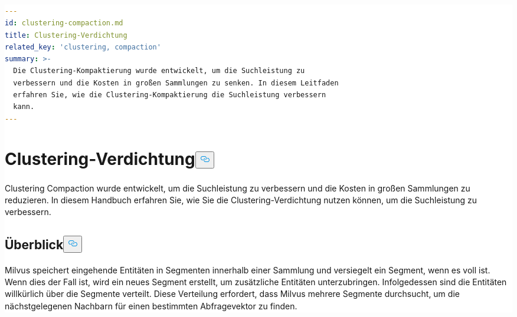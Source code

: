 ```yaml
---
id: clustering-compaction.md
title: Clustering-Verdichtung
related_key: 'clustering, compaction'
summary: >-
  Die Clustering-Kompaktierung wurde entwickelt, um die Suchleistung zu
  verbessern und die Kosten in großen Sammlungen zu senken. In diesem Leitfaden
  erfahren Sie, wie die Clustering-Kompaktierung die Suchleistung verbessern
  kann.
---
```

<h1 id="Clustering-Compaction" class="common-anchor-header">Clustering-Verdichtung<button data-href="#Clustering-Compaction" class="anchor-icon" translate="no">
      <svg translate="no"
        aria-hidden="true"
        focusable="false"
        height="20"
        version="1.1"
        viewBox="0 0 16 16"
        width="16"
      >
        <path
          fill="#0092E4"
          fill-rule="evenodd"
          d="M4 9h1v1H4c-1.5 0-3-1.69-3-3.5S2.55 3 4 3h4c1.45 0 3 1.69 3 3.5 0 1.41-.91 2.72-2 3.25V8.59c.58-.45 1-1.27 1-2.09C10 5.22 8.98 4 8 4H4c-.98 0-2 1.22-2 2.5S3 9 4 9zm9-3h-1v1h1c1 0 2 1.22 2 2.5S13.98 12 13 12H9c-.98 0-2-1.22-2-2.5 0-.83.42-1.64 1-2.09V6.25c-1.09.53-2 1.84-2 3.25C6 11.31 7.55 13 9 13h4c1.45 0 3-1.69 3-3.5S14.5 6 13 6z"
        ></path>
      </svg>
    </button></h1><p>Clustering Compaction wurde entwickelt, um die Suchleistung zu verbessern und die Kosten in großen Sammlungen zu reduzieren. In diesem Handbuch erfahren Sie, wie Sie die Clustering-Verdichtung nutzen können, um die Suchleistung zu verbessern.</p>
<h2 id="Overview" class="common-anchor-header">Überblick<button data-href="#Overview" class="anchor-icon" translate="no">
      <svg translate="no"
        aria-hidden="true"
        focusable="false"
        height="20"
        version="1.1"
        viewBox="0 0 16 16"
        width="16"
      >
        <path
          fill="#0092E4"
          fill-rule="evenodd"
          d="M4 9h1v1H4c-1.5 0-3-1.69-3-3.5S2.55 3 4 3h4c1.45 0 3 1.69 3 3.5 0 1.41-.91 2.72-2 3.25V8.59c.58-.45 1-1.27 1-2.09C10 5.22 8.98 4 8 4H4c-.98 0-2 1.22-2 2.5S3 9 4 9zm9-3h-1v1h1c1 0 2 1.22 2 2.5S13.98 12 13 12H9c-.98 0-2-1.22-2-2.5 0-.83.42-1.64 1-2.09V6.25c-1.09.53-2 1.84-2 3.25C6 11.31 7.55 13 9 13h4c1.45 0 3-1.69 3-3.5S14.5 6 13 6z"
        ></path>
      </svg>
    </button></h2><p>Milvus speichert eingehende Entitäten in Segmenten innerhalb einer Sammlung und versiegelt ein Segment, wenn es voll ist. Wenn dies der Fall ist, wird ein neues Segment erstellt, um zusätzliche Entitäten unterzubringen. Infolgedessen sind die Entitäten willkürlich über die Segmente verteilt. Diese Verteilung erfordert, dass Milvus mehrere Segmente durchsucht, um die nächstgelegenen Nachbarn für einen bestimmten Abfragevektor zu finden.</p>
<p>
  
